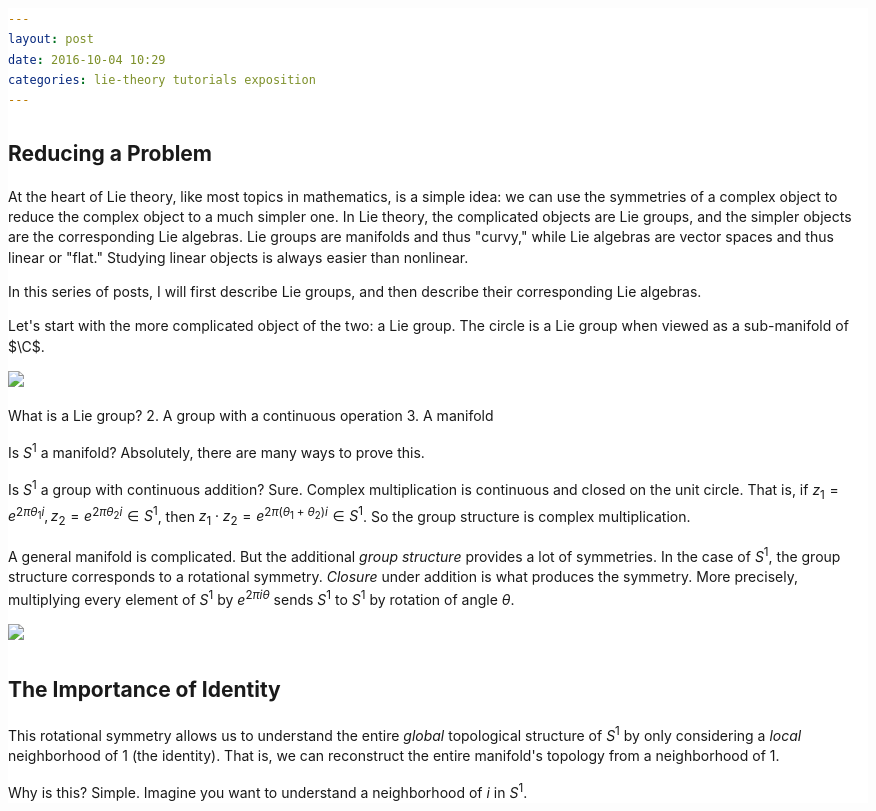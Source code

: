 ```yaml
---
layout: post
date: 2016-10-04 10:29
categories: lie-theory tutorials exposition
---
```


$$
\newcommand{\C}{\mathbb{C}}
\newcommand{\R}{\mathbb{R}}
$$

## Reducing a Problem
At the heart of Lie theory, like most topics in mathematics, is a simple idea: we can use the symmetries of a complex object to reduce the complex object to a much simpler one. In Lie theory, the complicated objects are Lie groups, and the simpler objects are the corresponding Lie algebras. Lie groups are manifolds and thus "curvy," while Lie algebras are vector spaces and thus linear or "flat." Studying linear objects is always easier than nonlinear.

In this series of posts, I will first describe Lie groups, and then describe their corresponding Lie algebras.

Let's start with the more complicated object of the two: a Lie group. The circle is a Lie group when viewed as a sub-manifold of $\C$. 

<img src="https://docs.google.com/drawings/d/18Rl-_10GWkLoZVv0j8jJyo2jwXyDDgH9hOW88_drtak/pub?w=960&amp;h=720" width="500">

What is a Lie group?
2. A group with a continuous operation
3. A manifold

Is $S^1$ a manifold? Absolutely,  there are many ways to prove this.

Is $S^1$ a group with continuous addition? Sure. Complex multiplication is continuous and closed on the unit circle. That is, if $z_1 = e^{2\pi \theta_1 i}, z_2 = e^{2\pi \theta_2 i} \in S^1$, then $z_1 \cdot z_2 = e^{2\pi (\theta_1 + \theta_2)i} \in S^1$. So the group structure is complex multiplication.

A general manifold is complicated. But the additional _group structure_ provides a lot of symmetries. In the case of $S^1$, the group structure corresponds to a rotational symmetry. _Closure_ under addition is what produces the symmetry. More precisely, multiplying every element of $S^1$ by $e^{2\pi i \theta}$ sends $S^1$ to $S^1$ by rotation of angle $\theta$.

<img src="https://docs.google.com/drawings/d/1X-a8qtTsAGHIfXiTlYZT4cnrHyU8B-TlyA_2DUlL-8A/pub?w=960&amp;h=720" width="500">

## The Importance of Identity
This rotational symmetry allows us to understand the entire _global_ topological structure of $S^1$ by only considering a _local_ neighborhood of $1$ (the identity). That is, we can reconstruct the entire manifold's topology from a neighborhood of $1$.

Why is this? Simple. Imagine you want to understand a neighborhood of $i$ in $S^1$.
